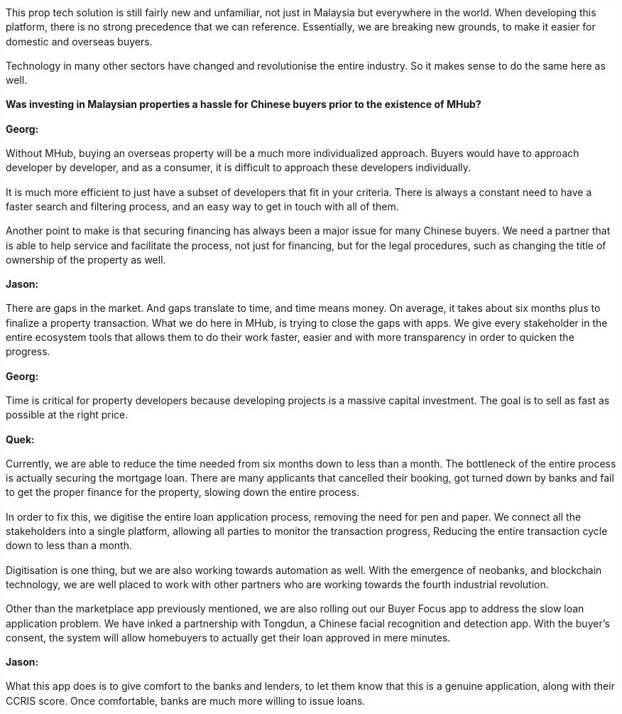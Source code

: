 This prop tech solution is still fairly new and unfamiliar, not just in Malaysia but everywhere in the world. When developing this platform, there is no strong precedence that we can reference. Essentially, we are breaking new grounds, to make it easier for domestic and overseas buyers.

Technology in many other sectors have changed and revolutionise the entire industry. So it makes sense to do the same here as well.

**Was investing in Malaysian properties a hassle for Chinese buyers prior to the existence of MHub?**

**Georg:**

Without MHub, buying an overseas property will be a much more individualized approach. Buyers would have to approach developer by developer, and as a consumer, it is difficult to approach these developers individually.

It is much more efficient to just have a subset of developers that fit in your criteria. There is always a constant need to have a faster search and filtering process, and an easy way to get in touch with all of them.

Another point to make is that securing financing has always been a major issue for many Chinese buyers. We need a partner that is able to help service and facilitate the process, not just for financing, but for the legal procedures, such as changing the title of ownership of the property as well.

**Jason:**

There are gaps in the market. And gaps translate to time, and time means money. On average, it takes about six months plus to finalize a property transaction. What we do here in MHub, is trying to close the gaps with apps. We give every stakeholder in the entire ecosystem tools that allows them to do their work faster, easier and with more transparency in order to quicken the progress.

**Georg:**

Time is critical for property developers because developing projects is a massive capital investment. The goal is to sell as fast as possible at the right price.

**Quek:**

Currently, we are able to reduce the time needed from six months down to less than a month. The bottleneck of the entire process is actually securing the mortgage loan. There are many applicants that cancelled their booking, got turned down by banks and fail to get the proper finance for the property, slowing down the entire process.

In order to fix this, we digitise the entire loan application process, removing the need for pen and paper. We connect all the stakeholders into a single platform, allowing all parties to monitor the transaction progress, Reducing the entire transaction cycle down to less than a month.

Digitisation is one thing, but we are also working towards automation as well. With the emergence of neobanks, and blockchain technology, we are well placed to work with other partners who are working towards the fourth industrial revolution.

Other than the marketplace app previously mentioned, we are also rolling out our Buyer Focus app to address the slow loan application problem. We have inked a partnership with Tongdun, a Chinese facial recognition and detection app. With the buyer’s consent, the system will allow homebuyers to actually get their loan approved in mere minutes.

**Jason:**

What this app does is to give comfort to the banks and lenders, to let them know that this is a genuine application, along with their CCRIS score. Once comfortable, banks are much more willing to issue loans.
